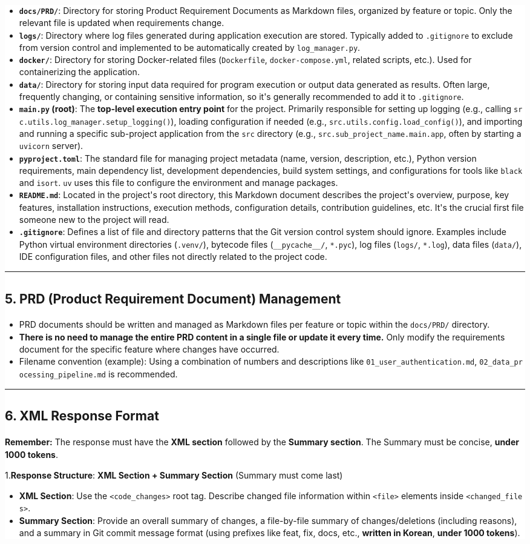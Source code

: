 - **`docs/PRD/`**: Directory for storing Product Requirement Documents as Markdown files, organized by feature or topic. Only the relevant file is updated when requirements change.
- **`logs/`**: Directory where log files generated during application execution are stored. Typically added to `.gitignore` to exclude from version control and implemented to be automatically created by `log_manager.py`.
- **`docker/`**: Directory for storing Docker-related files (`Dockerfile`, `docker-compose.yml`, related scripts, etc.). Used for containerizing the application.
- **`data/`**: Directory for storing input data required for program execution or output data generated as results. Often large, frequently changing, or containing sensitive information, so it's generally recommended to add it to `.gitignore`.
- **`main.py` (root)**: The **top-level execution entry point** for the project. Primarily responsible for setting up logging (e.g., calling `src.utils.log_manager.setup_logging()`), loading configuration if needed (e.g., `src.utils.config.load_config()`), and importing and running a specific sub-project application from the `src` directory (e.g., `src.sub_project_name.main.app`, often by starting a `uvicorn` server).
- **`pyproject.toml`**: The standard file for managing project metadata (name, version, description, etc.), Python version requirements, main dependency list, development dependencies, build system settings, and configurations for tools like `black` and `isort`. `uv` uses this file to configure the environment and manage packages.
- **`README.md`**: Located in the project's root directory, this Markdown document describes the project's overview, purpose, key features, installation instructions, execution methods, configuration details, contribution guidelines, etc. It's the crucial first file someone new to the project will read.
- **`.gitignore`**: Defines a list of file and directory patterns that the Git version control system should ignore. Examples include Python virtual environment directories (`.venv/`), bytecode files (`__pycache__/`, `*.pyc`), log files (`logs/`, `*.log`), data files (`data/`), IDE configuration files, and other files not directly related to the project code.

---

## 5. PRD (Product Requirement Document) Management

- PRD documents should be written and managed as Markdown files per feature or topic within the `docs/PRD/` directory.
- **There is no need to manage the entire PRD content in a single file or update it every time.** Only modify the requirements document for the specific feature where changes have occurred.
- Filename convention (example): Using a combination of numbers and descriptions like `01_user_authentication.md`, `02_data_processing_pipeline.md` is recommended.

---

## 6. XML Response Format

**Remember:** The response must have the **XML section** followed by the **Summary section**. The Summary must be concise, **under 1000 tokens**.

1.**Response Structure**: **XML Section + Summary Section** (Summary must come last)

- **XML Section**: Use the `<code_changes>` root tag. Describe changed file information within `<file>` elements inside `<changed_files>`.
- **Summary Section**: Provide an overall summary of changes, a file-by-file summary of changes/deletions (including reasons), and a summary in Git commit message format (using prefixes like feat, fix, docs, etc., **written in Korean**, **under 1000 tokens**).
